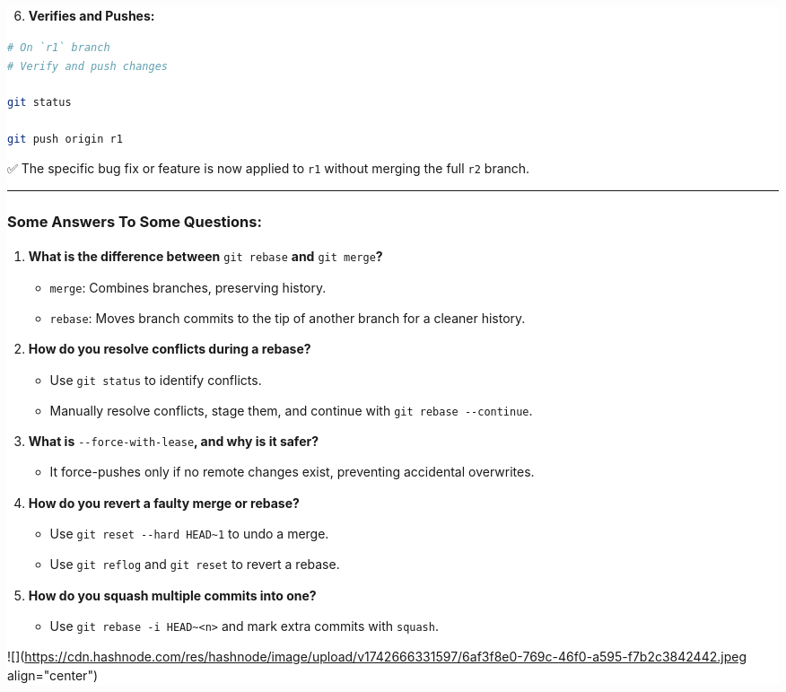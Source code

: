 6. **Verifies and Pushes:**
    

```bash
# On `r1` branch
# Verify and push changes

git status

git push origin r1
```

✅ The specific bug fix or feature is now applied to `r1` without merging the full `r2` branch.

---

### **Some Answers To Some Questions:**

1. **What is the difference between** `git rebase` **and** `git merge`**?**
    
    * `merge`: Combines branches, preserving history.
        
    * `rebase`: Moves branch commits to the tip of another branch for a cleaner history.
        
2. **How do you resolve conflicts during a rebase?**
    
    * Use `git status` to identify conflicts.
        
    * Manually resolve conflicts, stage them, and continue with `git rebase --continue`.
        
3. **What is** `--force-with-lease`**, and why is it safer?**
    
    * It force-pushes only if no remote changes exist, preventing accidental overwrites.
        
4. **How do you revert a faulty merge or rebase?**
    
    * Use `git reset --hard HEAD~1` to undo a merge.
        
    * Use `git reflog` and `git reset` to revert a rebase.
        
5. **How do you squash multiple commits into one?**
    
    * Use `git rebase -i HEAD~<n>` and mark extra commits with `squash`.
        

![](https://cdn.hashnode.com/res/hashnode/image/upload/v1742666331597/6af3f8e0-769c-46f0-a595-f7b2c3842442.jpeg align="center")